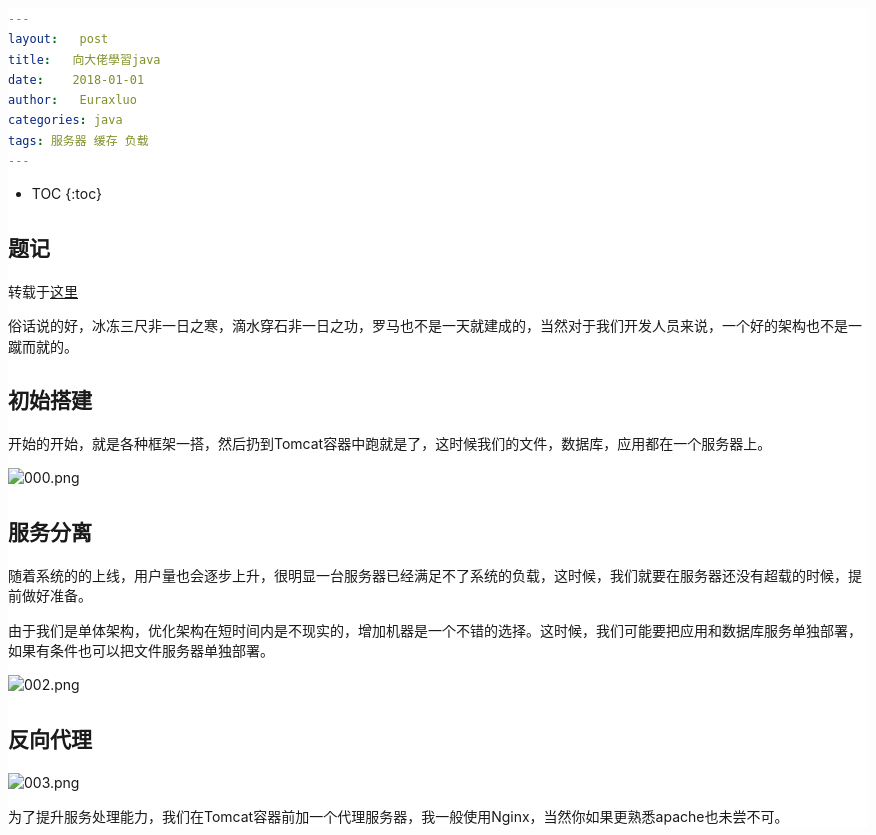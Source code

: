 ```yaml
---
layout:   post          
title:   向大佬學習java       
date:    2018-01-01    
author:   Euraxluo           
categories: java
tags: 服务器 缓存 负载
---
```

* TOC
{:toc}



## 题记

转载于[这里](https://www.cnblogs.com/smallSevens/p/7476838.html)



俗话说的好，冰冻三尺非一日之寒，滴水穿石非一日之功，罗马也不是一天就建成的，当然对于我们开发人员来说，一个好的架构也不是一蹴而就的。



## 初始搭建



开始的开始，就是各种框架一搭，然后扔到Tomcat容器中跑就是了，这时候我们的文件，数据库，应用都在一个服务器上。

![000.png](http://upload-images.jianshu.io/upload_images/10020820-39492317afa9b6ac.png?imageMogr2/auto-orient/strip%7CimageView2/2/w/1240)



## 服务分离



随着系统的的上线，用户量也会逐步上升，很明显一台服务器已经满足不了系统的负载，这时候，我们就要在服务器还没有超载的时候，提前做好准备。



由于我们是单体架构，优化架构在短时间内是不现实的，增加机器是一个不错的选择。这时候，我们可能要把应用和数据库服务单独部署，如果有条件也可以把文件服务器单独部署。

![002.png](http://upload-images.jianshu.io/upload_images/10020820-3f812ea75c27cc9a.png?imageMogr2/auto-orient/strip%7CimageView2/2/w/1240)



## 反向代理



![003.png](http://upload-images.jianshu.io/upload_images/10020820-ee5ce1f84c48d54e.png?imageMogr2/auto-orient/strip%7CimageView2/2/w/1240)



为了提升服务处理能力，我们在Tomcat容器前加一个代理服务器，我一般使用Nginx，当然你如果更熟悉apache也未尝不可。


